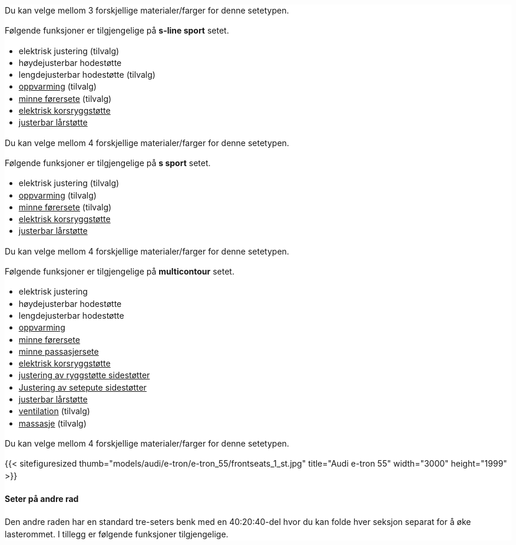 Du kan velge mellom 3 forskjellige materialer/farger for denne setetypen.



Følgende funksjoner er tilgjengelige på **s-line sport** setet.

- elektrisk justering (tilvalg)
- høydejusterbar hodestøtte
- lengdejusterbar hodestøtte (tilvalg)
- [oppvarming](../../../../technology/seats/adjustment/#heating) (tilvalg)
- [minne førersete](../../../../technology/seats/adjustment/#seat-memory) (tilvalg)
- [elektrisk korsryggstøtte](../../../../technology/seats/adjustment/#lumbar-support)
- [justerbar lårstøtte](../../../../technology/seats/adjustment/#thigh-support-adjustment)

Du kan velge mellom 4 forskjellige materialer/farger for denne setetypen.



Følgende funksjoner er tilgjengelige på **s sport** setet.

- elektrisk justering (tilvalg)
- [oppvarming](../../../../technology/seats/adjustment/#heating) (tilvalg)
- [minne førersete](../../../../technology/seats/adjustment/#seat-memory) (tilvalg)
- [elektrisk korsryggstøtte](../../../../technology/seats/adjustment/#lumbar-support)
- [justerbar lårstøtte](../../../../technology/seats/adjustment/#thigh-support-adjustment)

Du kan velge mellom 4 forskjellige materialer/farger for denne setetypen.



Følgende funksjoner er tilgjengelige på **multicontour** setet.

- elektrisk justering
- høydejusterbar hodestøtte
- lengdejusterbar hodestøtte
- [oppvarming](../../../../technology/seats/adjustment/#heating)
- [minne førersete](../../../../technology/seats/adjustment/#seat-memory)
- [minne passasjersete](../../../../technology/seats/adjustment/#seat-memory)
- [elektrisk korsryggstøtte](../../../../technology/seats/adjustment/#lumbar-support)
- [justering av ryggstøtte sidestøtter](../../../../technology/seats/adjustment/#backrest-side-bolster-adjustment)
- [Justering av setepute sidestøtter](../../../../technology/seats/adjustment/#seat-cushion-side-bolster-adjustement)
- [justerbar lårstøtte](../../../../technology/seats/adjustment/#thigh-support-adjustment)
- [ventilation](../../../../technology/seats/adjustment/#ventilation) (tilvalg)
- [massasje](../../../../technology/seats/adjustment/#massage) (tilvalg)

Du kan velge mellom 4 forskjellige materialer/farger for denne setetypen.




{{< sitefiguresized thumb="models/audi/e-tron/e-tron_55/frontseats_1_st.jpg" title="Audi e-tron 55" width="3000" height="1999"  >}}

#### Seter på andre rad



Den andre raden har en standard tre-seters benk med en 40:20:40-del hvor du kan folde hver seksjon separat for å øke lasterommet. I tillegg er følgende funksjoner tilgjengelige.

